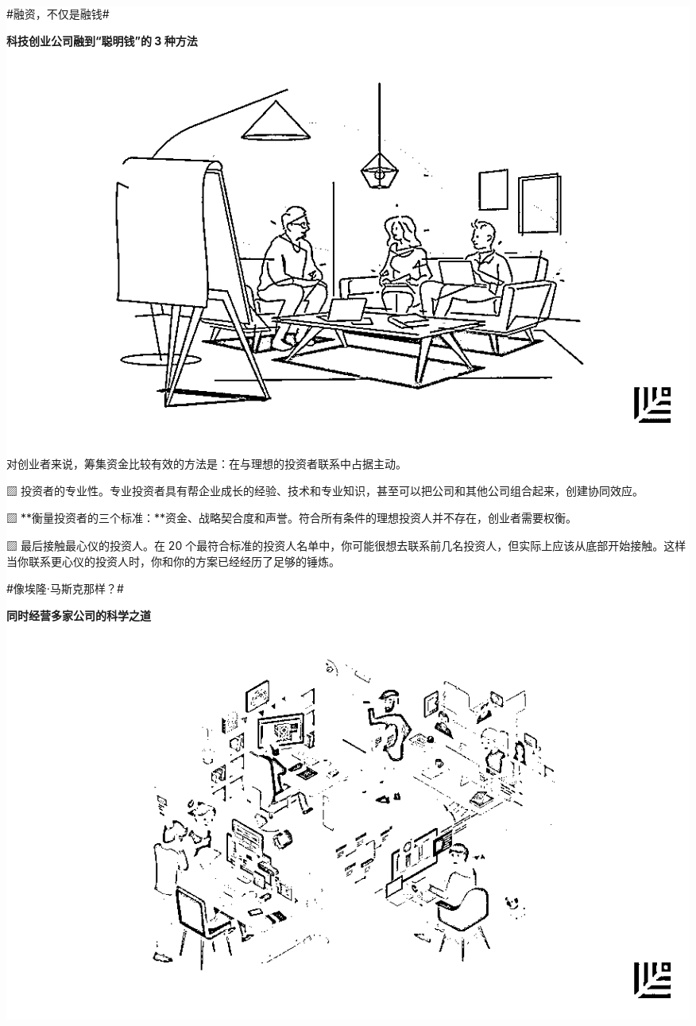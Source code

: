 #融资，不仅是融钱#

**科技创业公司融到“聪明钱”的 3 种方法**

![](img/0d6f854559d590e59d97292d37e8ff6f.png)

对创业者来说，筹集资金比较有效的方法是：在与理想的投资者联系中占据主动。

▨ 投资者的专业性。专业投资者具有帮企业成长的经验、技术和专业知识，甚至可以把公司和其他公司组合起来，创建协同效应。

▨ **衡量投资者的三个标准：**资金、战略契合度和声誉。符合所有条件的理想投资人并不存在，创业者需要权衡。

▨ 最后接触最心仪的投资人。在 20 个最符合标准的投资人名单中，你可能很想去联系前几名投资人，但实际上应该从底部开始接触。这样当你联系更心仪的投资人时，你和你的方案已经经历了足够的锤炼。

#像埃隆·马斯克那样？#

**同时经营多家公司的科学之道**

![](img/e026a2775d44e6cf2d4cdf75d80f3ff8.png)